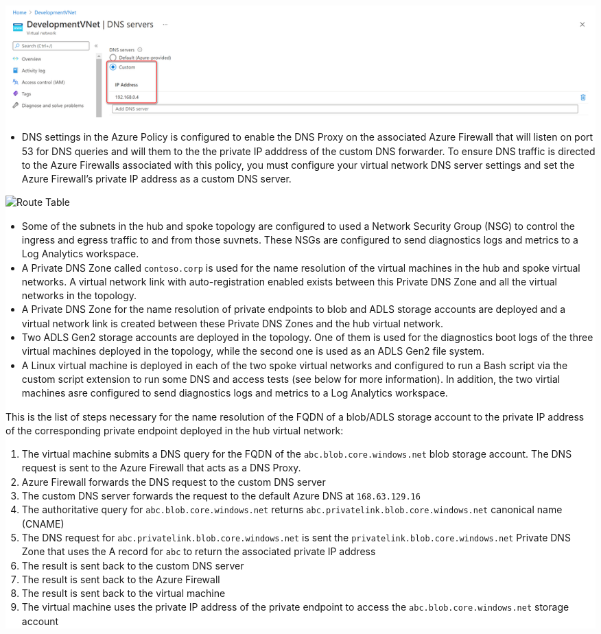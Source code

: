 ![Route Table](images/dns-settings.png)

- DNS settings in the Azure Policy is configured to enable the DNS Proxy on the associated Azure Firewall that will listen on port 53 for DNS queries and will them to the the private IP adddress of the custom DNS forwarder. To ensure DNS traffic is directed to the Azure Firewalls associated with this policy, you must configure your virtual network DNS server settings and set the Azure Firewall’s private IP address as a custom DNS server.

![Route Table](dns-proxy-with-custom-dns-forwarder.png)

- Some of the subnets in the hub and spoke topology are configured to used a Network Security Group (NSG) to control the ingress and egress traffic to and from those suvnets. These NSGs are configured to send diagnostics logs and metrics to a Log Analytics workspace.
- A Private DNS Zone called `contoso.corp` is used for the name resolution of the virtual machines in the hub and spoke virtual networks. A virtual network link with auto-registration enabled exists between this Private DNS Zone and all the virtual networks in the topology.
- A Private DNS Zone for the name resolution of private endpoints to blob and ADLS storage accounts are deployed and a virtual network link is created between these Private DNS Zones and the hub virtual network.
- Two ADLS Gen2 storage accounts are deployed in the topology. One of them is used for the diagnostics boot logs of the three virtual machines deployed in the topology, while the second one is used as an ADLS Gen2 file system.
- A Linux virtual machine is deployed in each of the two spoke virtual networks and configured to run a Bash script via the custom script extension to run some DNS and access tests (see below for more information). In addition, the two virtial machines asre configured to send diagnostics logs and metrics to a Log Analytics workspace.

This is the list of steps necessary for the name resolution of the FQDN of a blob/ADLS storage account to the private IP address of the corresponding private endpoint deployed in the hub virtual network:

1. The virtual machine submits a DNS query for the FQDN of the `abc.blob.core.windows.net` blob storage account. The DNS request is sent to the Azure Firewall that acts as a DNS Proxy.
2. Azure Firewall forwards the DNS request to the custom DNS server
3. The custom DNS server forwards the request to the default Azure DNS at `168.63.129.16`
4. The authoritative query for `abc.blob.core.windows.net` returns `abc.privatelink.blob.core.windows.net` canonical name (CNAME)
5. The DNS request for `abc.privatelink.blob.core.windows.net` is sent the `privatelink.blob.core.windows.net` Private DNS Zone that uses the A record for `abc` to return the associated private IP address
6. The result is sent back to the custom DNS server
7. The result is sent back to the Azure Firewall
8. The result is sent back to the virtual machine
9. The virtual machine uses the private IP address of the private endpoint to access the `abc.blob.core.windows.net` storage account
